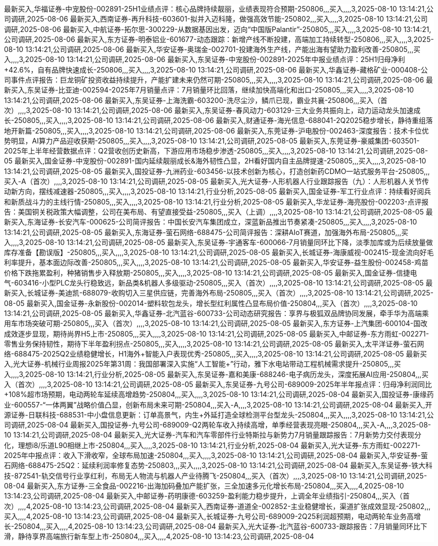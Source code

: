 最新买入,华福证券-中宠股份-002891-25H1业绩点评：核心品牌持续靓丽，业绩表现符合预期-250806,,,买入,,,,3,2025-08-10 13:14:21,公司调研,2025-08-06
最新买入,西南证券-再升科技-603601-拟并入迈科隆，做强高效节能-250802,,,买入,,,,3,2025-08-10 13:14:21,公司调研,2025-08-06
最新买入,中航证券-拓尔思-300229-从数据基因出发，迈向“中国版Palantir”-250805,,,买入,,,,3,2025-08-10 13:14:21,公司调研,2025-08-06
最新买入,东方证券-明泰铝业-601677-动态跟踪：新增产线不断投建，高端加工持续转型-250806,,,买入,,,,3,2025-08-10 13:14:21,公司调研,2025-08-06
最新买入,华安证券-奥瑞金-002701-投建海外生产线，产能出海有望助力盈利改善-250805,,,买入,,,,3,2025-08-10 13:14:21,公司调研,2025-08-06
最新买入,东吴证券-中宠股份-002891-2025年中报业绩点评：25H1归母净利+42.6%，自有品牌快速成长-250806,,,买入,,,,3,2025-08-10 13:14:21,公司调研,2025-08-06
最新买入,华鑫证券-藏格矿业-000408-公司事件点评报告：巨龙铜矿投资收益持续提升，产能扩建未来仍然可期-250805,,,买入,,,,3,2025-08-10 13:14:21,公司调研,2025-08-06
最新买入,东吴证券-比亚迪-002594-2025年7月销量点评：7月销量环比回落，继续加快高端化和出口-250805,,,买入,,,,3,2025-08-10 13:14:21,公司调研,2025-08-06
最新买入,东吴证券-上海洗霸-603200-洗尽尘沙，鳞爪已现，霸业共襄-250806,,,买入（首次）,,,,3,2025-08-10 13:14:21,公司调研,2025-08-06
最新买入,东吴证券-春风动力-603129-三大业务共振向上，动力运动龙头加速成长-250805,,,买入,,,,3,2025-08-10 13:14:21,公司调研,2025-08-06
最新买入,财通证券-海光信息-688041-2Q2025稳步增长，静待重组落地开新篇-250805,,,买入,,,,3,2025-08-10 13:14:21,公司调研,2025-08-06
最新买入,东莞证券-沪电股份-002463-深度报告：技术卡位优势明显，AI算力产品迎收获期-250805,,,买入,,,,3,2025-08-10 13:14:21,公司调研,2025-08-05
最新买入,东莞证券-豪威集团-603501-2025年上半年经营数据点评：Q2营收创历史新高，下游应用市场稳步渗透-250805,,,买入,,,,3,2025-08-10 13:14:21,公司调研,2025-08-05
最新买入,国金证券-中宠股份-002891-国内延续靓丽成长&海外韧性凸显，2H看好国内自主品牌提速-250805,,,买入,,,,3,2025-08-10 13:14:21,公司调研,2025-08-05
最新买入,国投证券-九洲药业-603456-以技术创新为核心，打造创新药CDMO一站式服务平台-250805,,,买入-A（首次）,,,,3,2025-08-10 13:14:21,公司调研,2025-08-05
最新买入,光大证券-人形机器人行业跟踪报告（九）：人形机器人关节传动新方向，摆线减速器-250805,,,买入,,,,3,2025-08-10 13:14:21,行业分析,2025-08-05
最新买入,国金证券-军工行业点评：持续看好阅兵和新质战斗力的主线行情-250805,,,买入,,,,3,2025-08-10 13:14:21,行业分析,2025-08-05
最新买入,华龙证券-海亮股份-002203-点评报告：美国铜关税政策大幅调整，公司在美布局、有望直接受益-250805,,,买入（上调）,,,,3,2025-08-10 13:14:21,公司调研,2025-08-05
最新买入,东海证券-长安汽车-000625-公司简评报告：中国长安汽车集团成立，深蓝新品推出节奏紧凑-250805,,,买入,,,,3,2025-08-10 13:14:21,公司调研,2025-08-05
最新买入,东海证券-萤石网络-688475-公司简评报告：深耕AIoT赛道，加强海外布局-250805,,,买入,,,,3,2025-08-10 13:14:21,公司调研,2025-08-05
最新买入,东吴证券-宇通客车-600066-7月销量同环比下降，淡季加库或为后续放量做库存准备【勘误版】-250805,,,买入,,,,3,2025-08-10 13:14:21,公司调研,2025-08-05
最新买入,长城证券-海康威视-002415-现金流向好毛利率提升，基本面边际改善-250805,,,买入,,,,3,2025-08-10 13:14:21,公司调研,2025-08-05
最新买入,华安证券-益生股份-002458-鸡苗价格下跌拖累盈利，种猪销售步入释放期-250805,,,买入,,,,3,2025-08-10 13:14:21,公司调研,2025-08-05
最新买入,国金证券-信捷电气-603416-小型PLC龙头行稳致远，新品类&机器人多级驱动-250805,,,买入（首次）,,,,3,2025-08-10 13:14:21,公司调研,2025-08-05
最新买入,长城证券-美迪凯-688079-收购切入三星供应链，完善海外布局-250805,,,买入（首次）,,,,3,2025-08-10 13:14:21,公司调研,2025-08-05
最新买入,国金证券-永新股份-002014-塑料软包龙头，增长型红利属性凸显布局价值-250804,,,买入（首次）,,,,3,2025-08-10 13:14:21,公司调研,2025-08-05
最新买入,华鑫证券-北汽蓝谷-600733-公司动态研究报告：享界与极狐双品牌协同发展，牵手华为高端乘用车市场突破可期-250805,,,买入（首次）,,,,3,2025-08-10 13:14:21,公司调研,2025-08-05
最新买入,东方证券-上汽集团-600104-国改成效逐步显现，期待尚界H5上市-250805,,,买入,,,,3,2025-08-10 13:14:21,公司调研,2025-08-05
最新买入,中邮证券-东方雨虹-002271-零售业务保持韧性，期待下半年盈利拐点-250805,,,买入,,,,3,2025-08-10 13:14:21,公司调研,2025-08-05
最新买入,太平洋证券-萤石网络-688475-2025Q2业绩稳健增长，H1海外+智能入户表现优秀-250805,,,买入,,,,3,2025-08-10 13:14:21,公司调研,2025-08-05
最新买入,光大证券-机械行业周报2025年第31周：我国部署深入实施“人工智能+”行动，雅下水电站带动工程机械需求提升-250805,,,买入,,,,3,2025-08-10 13:14:21,行业分析,2025-08-05
最新买入,东吴证券-嘉和美康-688246-电子病历龙头，深度拓展AI应用-250804,,,买入（首次）,,,,3,2025-08-10 13:14:21,公司调研,2025-08-05
最新买入,东吴证券-九号公司-689009-2025年半年报点评：归母净利润同比+108%超市场预期，电动两轮车延续高增趋势-250804,,,买入,,,,3,2025-08-10 13:14:21,公司调研,2025-08-04
最新买入,国投证券-康缘药业-600557-“一体两翼”战略价值凸显，创新布局未来可期-250804,,,买入-A,,,,3,2025-08-10 13:14:21,公司调研,2025-08-04
最新买入,开源证券-日联科技-688531-中小盘信息更新：订单高景气，内生+外延打造全球检测平台型龙头-250804,,,买入,,,,3,2025-08-10 13:14:21,公司调研,2025-08-04
最新买入,国投证券-九号公司-689009-Q2两轮车收入持续高增，单季经营表现亮眼-250804,,,买入-A,,,,3,2025-08-10 13:14:21,公司调研,2025-08-04
最新买入,光大证券-汽车和汽车零部件行业特斯拉与新势力7月销量跟踪报告：7月新势力交付表现分化，理想i8/乐道L90相继上市-250804,,,买入,,,,3,2025-08-10 13:14:21,行业分析,2025-08-04
最新买入,光大证券-东方雨虹-002271-2025年中报点评：收入下滑收窄，全球布局加速-250804,,,买入,,,,3,2025-08-10 13:14:21,公司调研,2025-08-04
最新买入,华安证券-萤石网络-688475-25Q2：延续利润率修复态势-250803,,,买入,,,,3,2025-08-10 13:14:21,公司调研,2025-08-04
最新买入,东吴证券-铁大科技-872541-轨交信号行业享红利，布局无人物流与机器人产业待腾飞-250804,,,买入（首次）,,,,3,2025-08-10 13:14:21,公司调研,2025-08-04
最新买入,东方证券-三全食品-002216-出海加码叠加产能扩张，三全加速多元化增长布局-250804,,,买入,,,,4,2025-08-10 13:14:23,公司调研,2025-08-04
最新买入,中邮证券-药明康德-603259-盈利能力稳步提升，上调全年业绩指引-250804,,,买入（首次）,,,,4,2025-08-10 13:14:23,公司调研,2025-08-04
最新买入,西南证券-道道全-002852-主业稳健增长，渠道扩张成效显现-250802,,,买入,,,,4,2025-08-10 13:14:23,公司调研,2025-08-04
最新买入,长城证券-九号公司-689009-2Q25利润超预期，电动两轮车业务高增长-250804,,,买入,,,,4,2025-08-10 13:14:23,公司调研,2025-08-04
最新买入,光大证券-北汽蓝谷-600733-跟踪报告：7月销量同环比下滑，静待享界高端旅行新车型上市-250804,,,买入,,,,4,2025-08-10 13:14:23,公司调研,2025-08-04